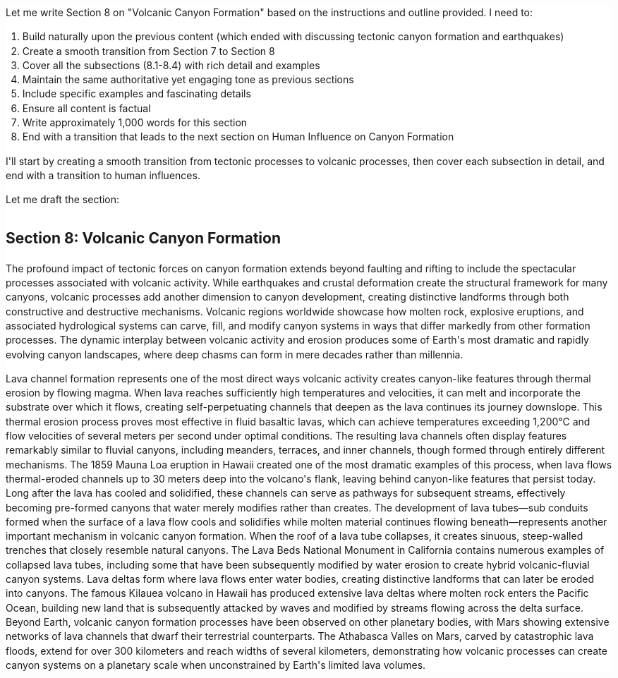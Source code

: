 <think>Let me write Section 8 on "Volcanic Canyon Formation" based on the instructions and outline provided. I need to:

1. Build naturally upon the previous content (which ended with discussing tectonic canyon formation and earthquakes)
2. Create a smooth transition from Section 7 to Section 8
3. Cover all the subsections (8.1-8.4) with rich detail and examples
4. Maintain the same authoritative yet engaging tone as previous sections
5. Include specific examples and fascinating details
6. Ensure all content is factual
7. Write approximately 1,000 words for this section
8. End with a transition that leads to the next section on Human Influence on Canyon Formation

I'll start by creating a smooth transition from tectonic processes to volcanic processes, then cover each subsection in detail, and end with a transition to human influences.

Let me draft the section:

## Section 8: Volcanic Canyon Formation

The profound impact of tectonic forces on canyon formation extends beyond faulting and rifting to include the spectacular processes associated with volcanic activity. While earthquakes and crustal deformation create the structural framework for many canyons, volcanic processes add another dimension to canyon development, creating distinctive landforms through both constructive and destructive mechanisms. Volcanic regions worldwide showcase how molten rock, explosive eruptions, and associated hydrological systems can carve, fill, and modify canyon systems in ways that differ markedly from other formation processes. The dynamic interplay between volcanic activity and erosion produces some of Earth's most dramatic and rapidly evolving canyon landscapes, where deep chasms can form in mere decades rather than millennia.

Lava channel formation represents one of the most direct ways volcanic activity creates canyon-like features through thermal erosion by flowing magma. When lava reaches sufficiently high temperatures and velocities, it can melt and incorporate the substrate over which it flows, creating self-perpetuating channels that deepen as the lava continues its journey downslope. This thermal erosion process proves most effective in fluid basaltic lavas, which can achieve temperatures exceeding 1,200°C and flow velocities of several meters per second under optimal conditions. The resulting lava channels often display features remarkably similar to fluvial canyons, including meanders, terraces, and inner channels, though formed through entirely different mechanisms. The 1859 Mauna Loa eruption in Hawaii created one of the most dramatic examples of this process, when lava flows thermal-eroded channels up to 30 meters deep into the volcano's flank, leaving behind canyon-like features that persist today. Long after the lava has cooled and solidified, these channels can serve as pathways for subsequent streams, effectively becoming pre-formed canyons that water merely modifies rather than creates. The development of lava tubes—sub conduits formed when the surface of a lava flow cools and solidifies while molten material continues flowing beneath—represents another important mechanism in volcanic canyon formation. When the roof of a lava tube collapses, it creates sinuous, steep-walled trenches that closely resemble natural canyons. The Lava Beds National Monument in California contains numerous examples of collapsed lava tubes, including some that have been subsequently modified by water erosion to create hybrid volcanic-fluvial canyon systems. Lava deltas form where lava flows enter water bodies, creating distinctive landforms that can later be eroded into canyons. The famous Kilauea volcano in Hawaii has produced extensive lava deltas where molten rock enters the Pacific Ocean, building new land that is subsequently attacked by waves and modified by streams flowing across the delta surface. Beyond Earth, volcanic canyon formation processes have been observed on other planetary bodies, with Mars showing extensive networks of lava channels that dwarf their terrestrial counterparts. The Athabasca Valles on Mars, carved by catastrophic lava floods, extend for over 300 kilometers and reach widths of several kilometers, demonstrating how volcanic processes can create canyon systems on a planetary scale when unconstrained by Earth's limited lava volumes.
